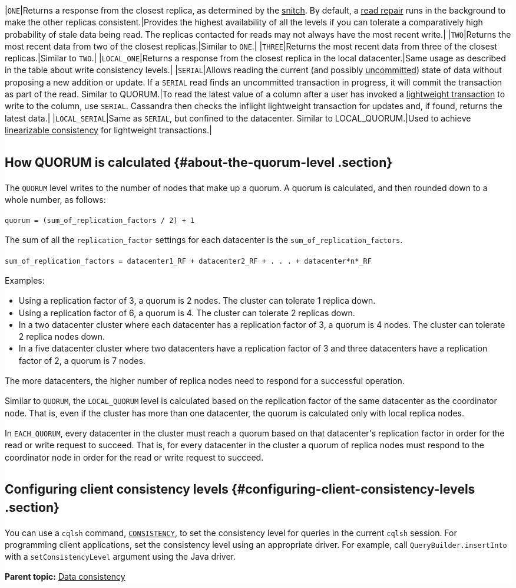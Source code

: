 |`ONE`|Returns a response from the closest replica, as determined by the [snitch](../architecture/archSnitchesAbout.md). By default, a [read repair](/en/glossary/doc/glossary/gloss_read_repair.html) runs in the background to make the other replicas consistent.|Provides the highest availability of all the levels if you can tolerate a comparatively high probability of stale data being read. The replicas contacted for reads may not always have the most recent write.|
|`TWO`|Returns the most recent data from two of the closest replicas.|Similar to `ONE`.|
|`THREE`|Returns the most recent data from three of the closest replicas.|Similar to `TWO`.|
|`LOCAL_ONE`|Returns a response from the closest replica in the local datacenter.|Same usage as described in the table about write consistency levels.|
|`SERIAL`|Allows reading the current \(and possibly [uncommitted](dmlHowDataWritten.md#logging-writes-and-memtable-storage)\) state of data without proposing a new addition or update. If a `SERIAL` read finds an uncommitted transaction in progress, it will commit the transaction as part of the read. Similar to QUORUM.|To read the latest value of a column after a user has invoked a [lightweight transaction](dmlLtwtTransactions.md) to write to the column, use `SERIAL`. Cassandra then checks the inflight lightweight transaction for updates and, if found, returns the latest data.|
|`LOCAL_SERIAL`|Same as `SERIAL`, but confined to the datacenter. Similar to LOCAL\_QUORUM.|Used to achieve [linearizable consistency](dmlAboutDataConsistency.md#linearizable-consistency) for lightweight transactions.|

## How QUORUM is calculated {#about-the-quorum-level .section}

The `QUORUM` level writes to the number of nodes that make up a quorum. A quorum is calculated, and then rounded down to a whole number, as follows:

```no-highlight
quorum = (sum_of_replication_factors / 2) + 1
```

The sum of all the `replication_factor` settings for each datacenter is the `sum_of_replication_factors`.

```no-highlight
sum_of_replication_factors = datacenter1_RF + datacenter2_RF + . . . + datacenter*n*_RF
```

Examples:

-   Using a replication factor of 3, a quorum is 2 nodes. The cluster can tolerate 1 replica down.
-   Using a replication factor of 6, a quorum is 4. The cluster can tolerate 2 replicas down.
-   In a two datacenter cluster where each datacenter has a replication factor of 3, a quorum is 4 nodes. The cluster can tolerate 2 replica nodes down.
-   In a five datacenter cluster where two datacenters have a replication factor of 3 and three datacenters have a replication factor of 2, a quorum is 7 nodes.

The more datacenters, the higher number of replica nodes need to respond for a successful operation.

Similar to `QUORUM`, the `LOCAL_QUORUM` level is calculated based on the replication factor of the same datacenter as the coordinator node. That is, even if the cluster has more than one datacenter, the quorum is calculated only with local replica nodes.

In `EACH_QUORUM`, every datacenter in the cluster must reach a quorum based on that datacenter's replication factor in order for the read or write request to succeed. That is, for every datacenter in the cluster a quorum of replica nodes must respond to the coordinator node in order for the read or write request to succeed.

## Configuring client consistency levels {#configuring-client-consistency-levels .section}

You can use a `cqlsh` command, [`CONSISTENCY`](/en/cql-oss/3.3/cql/cql_reference/cqlshConsistency.html), to set the consistency level for queries in the current `cqlsh` session. For programming client applications, set the consistency level using an appropriate driver. For example, call `QueryBuilder.insertInto` with a `setConsistencyLevel` argument using the Java driver.

**Parent topic:** [Data consistency](../../cassandra/dml/dmlDataConsistencyTOC.md)

